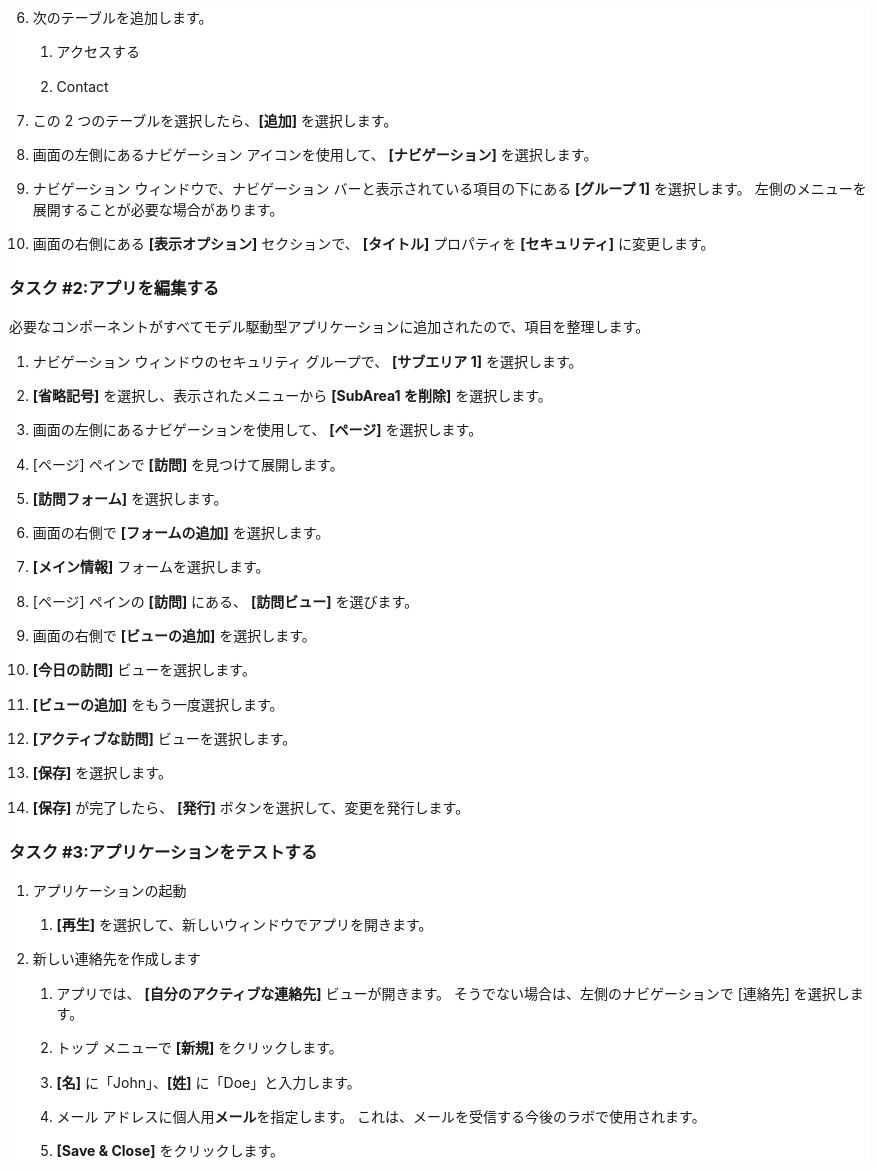 6. 次のテーブルを追加します。

    1. アクセスする

    1. Contact

7. この 2 つのテーブルを選択したら、**[追加]** を選択します。

8. 画面の左側にあるナビゲーション アイコンを使用して、 **[ナビゲーション]** を選択します。

9. ナビゲーション ウィンドウで、ナビゲーション バーと表示されている項目の下にある **[グループ 1]** を選択します。 左側のメニューを展開することが必要な場合があります。

10. 画面の右側にある **[表示オプション]** セクションで、 **[タイトル]** プロパティを **[セキュリティ]** に変更します。

### <a name="task-2-edit-your-app"></a>タスク #2:アプリを編集する

必要なコンポーネントがすべてモデル駆動型アプリケーションに追加されたので、項目を整理します。

1. ナビゲーション ウィンドウのセキュリティ グループで、 **[サブエリア 1]** を選択します。

2. **[省略記号]** を選択し、表示されたメニューから **[SubArea1 を削除]** を選択します。

3. 画面の左側にあるナビゲーションを使用して、 **[ページ]** を選択します。

4. [ページ] ペインで **[訪問]** を見つけて展開します。

5. **[訪問フォーム]** を選択します。

6. 画面の右側で **[フォームの追加]** を選択します。

7. **[メイン情報]** フォームを選択します。

8. [ページ] ペインの **[訪問]** にある、 **[訪問ビュー]** を選びます。

9. 画面の右側で **[ビューの追加]** を選択します。

10. **[今日の訪問]** ビューを選択します。

11. **[ビューの追加]** をもう一度選択します。 

12. **[アクティブな訪問]** ビューを選択します。 

13. **[保存]** を選択します。

14. **[保存]** が完了したら、 **[発行]** ボタンを選択して、変更を発行します。

### <a name="task-3-test-application"></a>タスク #3:アプリケーションをテストする

1. アプリケーションの起動

    1. **[再生]** を選択して、新しいウィンドウでアプリを開きます。

2. 新しい連絡先を作成します

    1. アプリでは、 **[自分のアクティブな連絡先]** ビューが開きます。 そうでない場合は、左側のナビゲーションで [連絡先] を選択します。

    1. トップ メニューで **[新規]** をクリックします。

    1. **[名]** に「John」、**[姓]** に「Doe」と入力します。

    1. メール アドレスに個人用**メール**を指定します。 これは、メールを受信する今後のラボで使用されます。

    1. **[Save & Close]** をクリックします。
